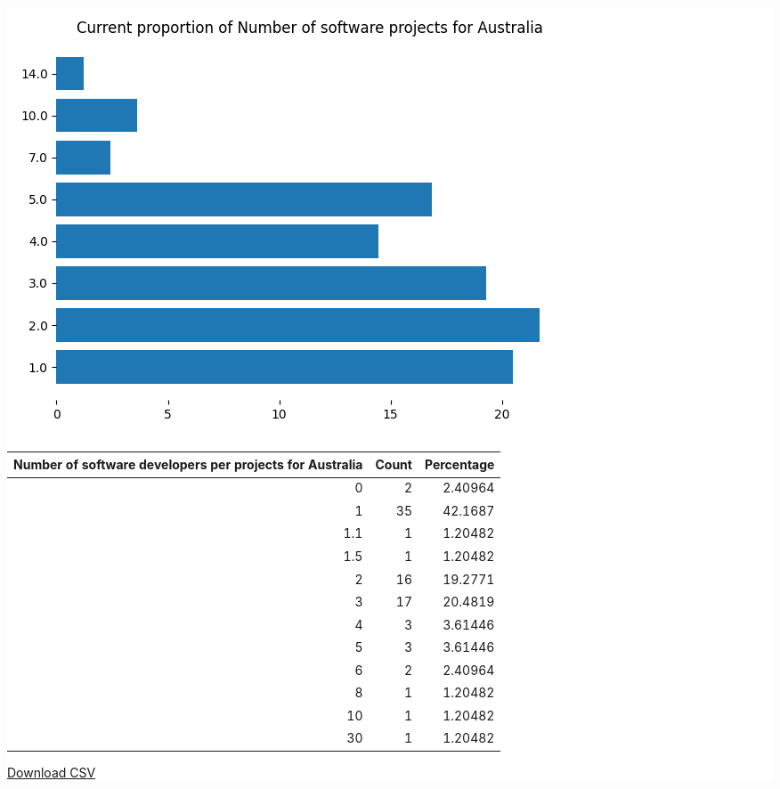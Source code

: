 ![number-of-software-projects_australia](../fig/number-of-software-projects_australia.png)

|   Number of software developers per projects for Australia |   Count |   Percentage |
|-----------------------------------------------------------:|--------:|-------------:|
|                                                        0   |       2 |      2.40964 |
|                                                        1   |      35 |     42.1687  |
|                                                        1.1 |       1 |      1.20482 |
|                                                        1.5 |       1 |      1.20482 |
|                                                        2   |      16 |     19.2771  |
|                                                        3   |      17 |     20.4819  |
|                                                        4   |       3 |      3.61446 |
|                                                        5   |       3 |      3.61446 |
|                                                        6   |       2 |      2.40964 |
|                                                        8   |       1 |      1.20482 |
|                                                       10   |       1 |      1.20482 |
|                                                       30   |       1 |      1.20482 |

[Download CSV](../csv/number-of-software-developers-per-projects_australia.csv)
